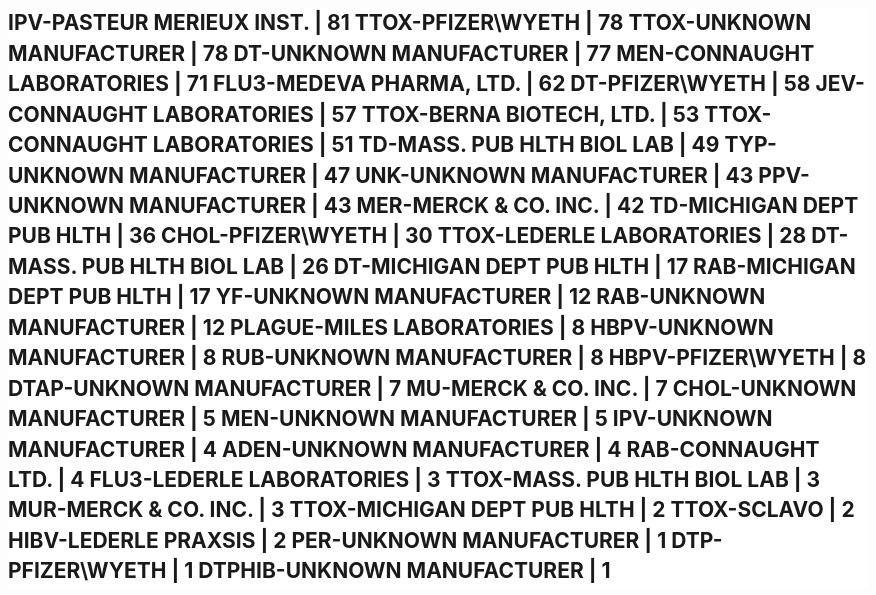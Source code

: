 IPV-PASTEUR MERIEUX INST. | 81
TTOX-PFIZER\WYETH | 78
TTOX-UNKNOWN MANUFACTURER | 78
DT-UNKNOWN MANUFACTURER | 77
MEN-CONNAUGHT LABORATORIES | 71
FLU3-MEDEVA PHARMA, LTD. | 62
DT-PFIZER\WYETH | 58
JEV-CONNAUGHT LABORATORIES | 57
TTOX-BERNA BIOTECH, LTD. | 53
TTOX-CONNAUGHT LABORATORIES | 51
TD-MASS. PUB HLTH BIOL LAB | 49
TYP-UNKNOWN MANUFACTURER | 47
UNK-UNKNOWN MANUFACTURER | 43
PPV-UNKNOWN MANUFACTURER | 43
MER-MERCK & CO. INC. | 42
TD-MICHIGAN DEPT PUB HLTH | 36
CHOL-PFIZER\WYETH | 30
TTOX-LEDERLE LABORATORIES | 28
DT-MASS. PUB HLTH BIOL LAB | 26
DT-MICHIGAN DEPT PUB HLTH | 17
RAB-MICHIGAN DEPT PUB HLTH | 17
YF-UNKNOWN MANUFACTURER | 12
RAB-UNKNOWN MANUFACTURER | 12
PLAGUE-MILES LABORATORIES | 8
HBPV-UNKNOWN MANUFACTURER | 8
RUB-UNKNOWN MANUFACTURER | 8
HBPV-PFIZER\WYETH | 8
DTAP-UNKNOWN MANUFACTURER | 7
MU-MERCK & CO. INC. | 7
CHOL-UNKNOWN MANUFACTURER | 5
MEN-UNKNOWN MANUFACTURER | 5
IPV-UNKNOWN MANUFACTURER | 4
ADEN-UNKNOWN MANUFACTURER | 4
RAB-CONNAUGHT LTD. | 4
FLU3-LEDERLE LABORATORIES | 3
TTOX-MASS. PUB HLTH BIOL LAB | 3
MUR-MERCK & CO. INC. | 3
TTOX-MICHIGAN DEPT PUB HLTH | 2
TTOX-SCLAVO | 2
HIBV-LEDERLE PRAXSIS | 2
PER-UNKNOWN MANUFACTURER | 1
DTP-PFIZER\WYETH | 1
DTPHIB-UNKNOWN MANUFACTURER | 1
---
